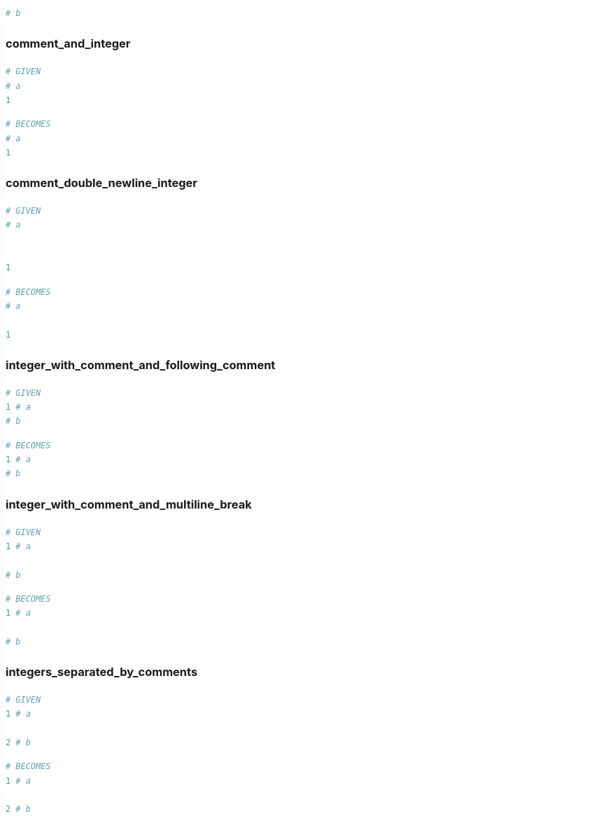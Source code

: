 ```ruby
# b
```
### comment_and_integer
```ruby
# GIVEN
# a
1
```
```ruby
# BECOMES
# a
1
```
### comment_double_newline_integer
```ruby
# GIVEN
# a


1
```
```ruby
# BECOMES
# a

1
```
### integer_with_comment_and_following_comment
```ruby
# GIVEN
1 # a
# b
```
```ruby
# BECOMES
1 # a
# b
```
### integer_with_comment_and_multiline_break
```ruby
# GIVEN
1 # a

# b
```
```ruby
# BECOMES
1 # a

# b
```
### integers_separated_by_comments
```ruby
# GIVEN
1 # a

2 # b
```
```ruby
# BECOMES
1 # a

2 # b
```